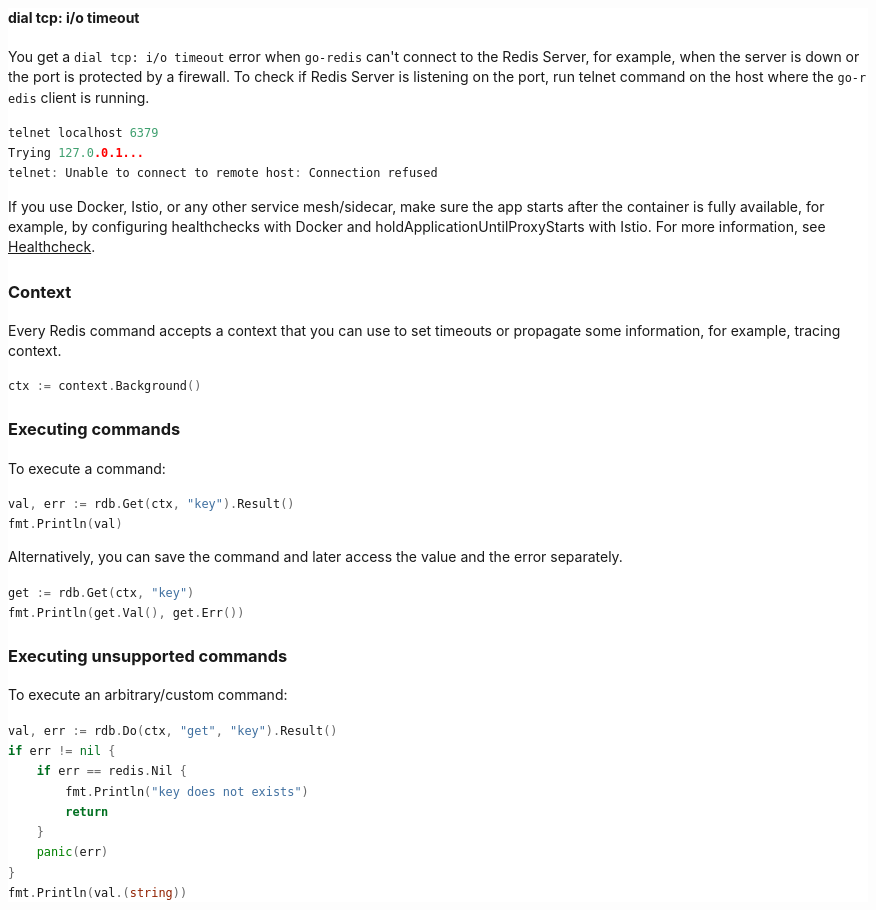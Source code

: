 #### dial tcp: i/o timeout

You get a `dial tcp: i/o timeout` error when `go-redis` can't connect to the Redis Server, for example, when the server is down or the port is protected by a firewall. To check if Redis Server is listening on the port, run telnet command on the host where the `go-redis` client is running.

```go
telnet localhost 6379
Trying 127.0.0.1...
telnet: Unable to connect to remote host: Connection refused
```

If you use Docker, Istio, or any other service mesh/sidecar, make sure the app starts after the container is fully available, for example, by configuring healthchecks with Docker and holdApplicationUntilProxyStarts with Istio. 
For more information, see [Healthcheck](https://docs.docker.com/engine/reference/run/#healthcheck).

### Context

Every Redis command accepts a context that you can use to set timeouts or propagate some information, for example, tracing context.

```go
ctx := context.Background()
```

### Executing commands

To execute a command:

```go
val, err := rdb.Get(ctx, "key").Result()
fmt.Println(val)
```

Alternatively, you can save the command and later access the value and the error separately.

```go
get := rdb.Get(ctx, "key")
fmt.Println(get.Val(), get.Err())
```

### Executing unsupported commands

To execute an arbitrary/custom command:

```go
val, err := rdb.Do(ctx, "get", "key").Result()
if err != nil {
	if err == redis.Nil {
		fmt.Println("key does not exists")
		return
	}
	panic(err)
}
fmt.Println(val.(string))
```
